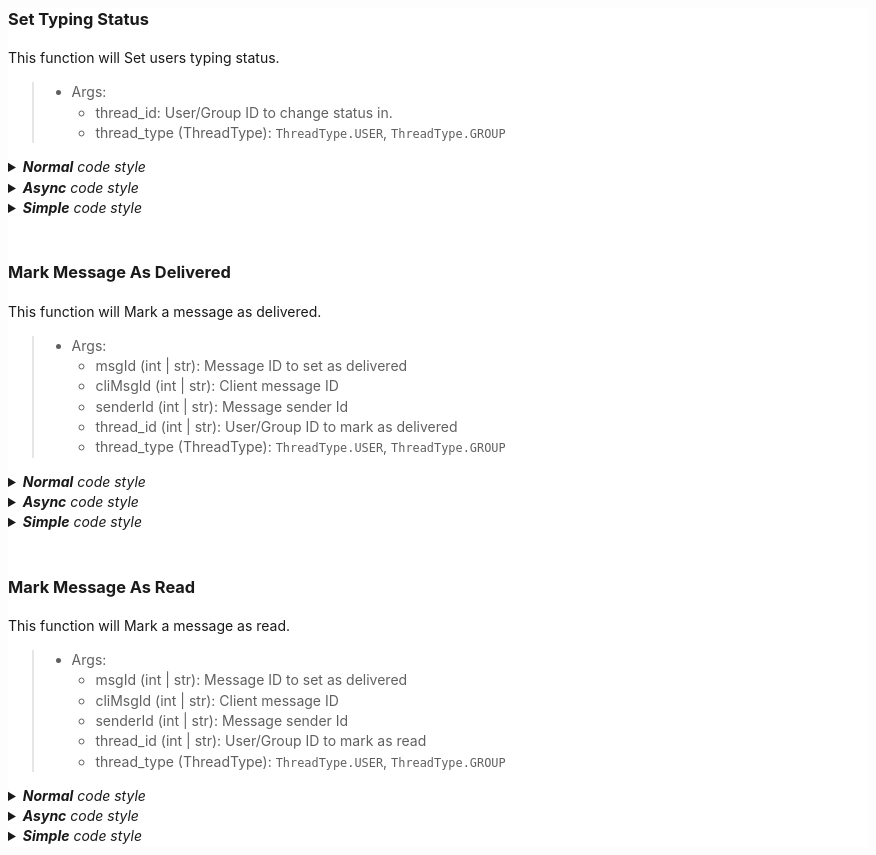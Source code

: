 ### Set Typing Status

This function will Set users typing status.

> - Args:
>	- thread_id: User/Group ID to change status in.
>	- thread_type (ThreadType): ``ThreadType.USER``, ``ThreadType.GROUP``

<details><summary><b><i>Normal</b> code style</i></summary></details>

<details><summary><b><i>Async</b> code style</i></summary></details>

<details><summary><b><i>Simple</b> code style</i></summary></details>



</br>



### Mark Message As Delivered

This function will Mark a message as delivered.

> - Args:
>	- msgId (int | str): Message ID to set as delivered
>	- cliMsgId (int | str): Client message ID
>	- senderId (int | str): Message sender Id
>	- thread_id (int | str): User/Group ID to mark as delivered
>	- thread_type (ThreadType): ``ThreadType.USER``, ``ThreadType.GROUP``

<details><summary><b><i>Normal</b> code style</i></summary></details>

<details><summary><b><i>Async</b> code style</i></summary></details>

<details><summary><b><i>Simple</b> code style</i></summary></details>



</br>



### Mark Message As Read

This function will Mark a message as read.

> - Args:
>	- msgId (int | str): Message ID to set as delivered
>	- cliMsgId (int | str): Client message ID
>	- senderId (int | str): Message sender Id
>	- thread_id (int | str): User/Group ID to mark as read
>	- thread_type (ThreadType): ``ThreadType.USER``, ``ThreadType.GROUP``

<details><summary><b><i>Normal</b> code style</i></summary></details>

<details><summary><b><i>Async</b> code style</i></summary></details>

<details><summary><b><i>Simple</b> code style</i></summary></details>


